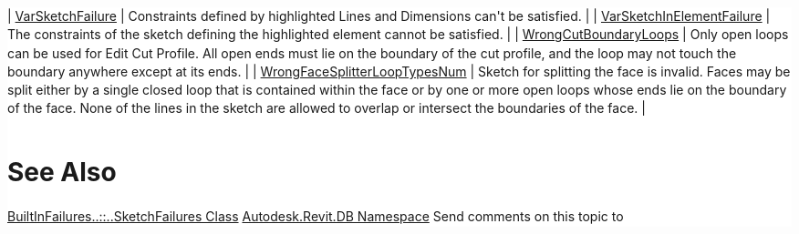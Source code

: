 | [VarSketchFailure](1d3141f6-ad2d-a0da-0f8a-192aa584228a.md "VarSketchFailure Property") | Constraints defined by highlighted Lines and Dimensions can't be satisfied. |
| [VarSketchInElementFailure](96fda17a-8ee3-c046-f43e-220a5e751100.md "VarSketchInElementFailure Property") | The constraints of the sketch defining the highlighted element cannot be satisfied. |
| [WrongCutBoundaryLoops](cb709165-67ca-e2a9-cf4f-5e467b426d06.md "WrongCutBoundaryLoops Property") | Only open loops can be used for Edit Cut Profile. All open ends must lie on the boundary of the cut profile, and the loop may not touch the boundary anywhere except at its ends. |
| [WrongFaceSplitterLoopTypesNum](22aba4fa-7dd6-5901-b359-6e25d4470f97.md "WrongFaceSplitterLoopTypesNum Property") | Sketch for splitting the face is invalid. Faces may be split either by a single closed loop that is contained within the face or by one or more open loops whose ends lie on the boundary of the face. None of the lines in the sketch are allowed to overlap or intersect the boundaries of the face. |

# See Also
[BuiltInFailures..::..SketchFailures Class](bd932d45-e417-9d4a-eb34-7974cc4f40ea.md "BuiltInFailures.SketchFailures Class")
[Autodesk.Revit.DB Namespace](87546ba7-461b-c646-cbb1-2cb8f5bff8b2.md "Autodesk.Revit.DB Namespace")
Send comments on this topic to 